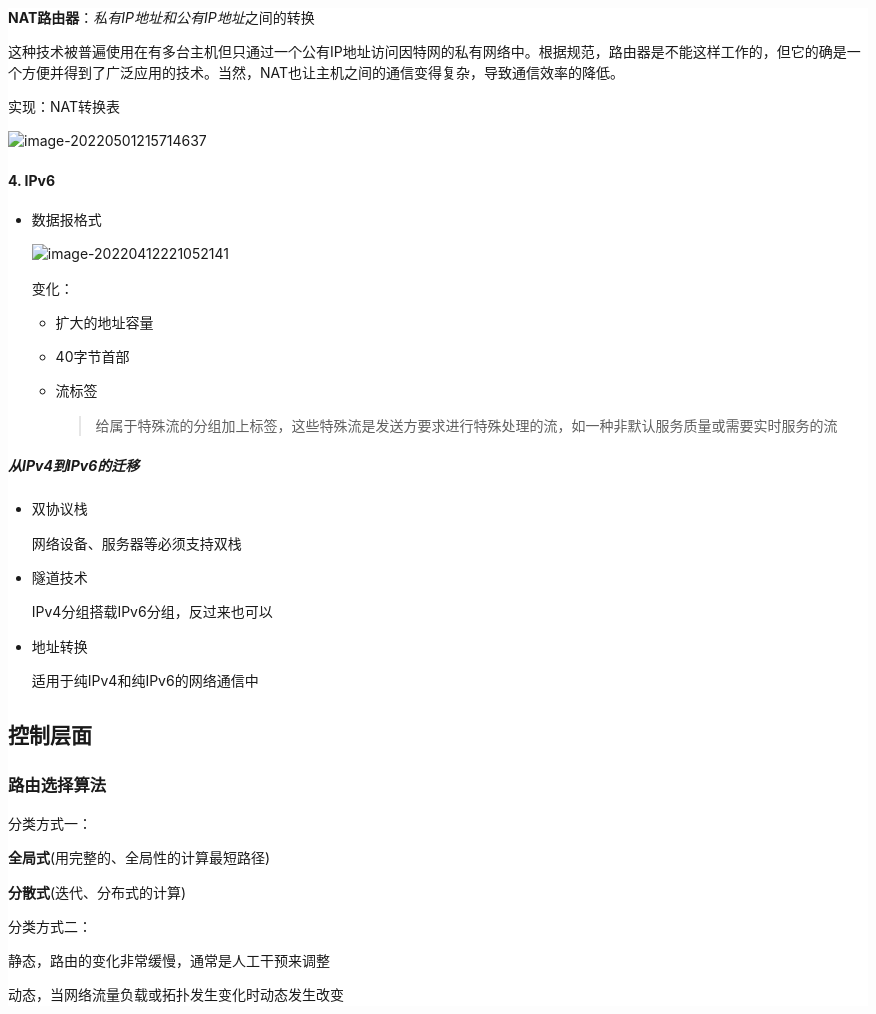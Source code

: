 **NAT路由器**：*私有IP地址和公有IP地址*之间的转换

这种技术被普遍使用在有多台主机但只通过一个公有IP地址访问因特网的私有网络中。根据规范，路由器是不能这样工作的，但它的确是一个方便并得到了广泛应用的技术。当然，NAT也让主机之间的通信变得复杂，导致通信效率的降低。

实现：NAT转换表

![image-20220501215714637](https://raw.githubusercontent.com/liweiqi11111/picBed/main/img/202303021409317.png)



#### 4. IPv6

- 数据报格式

  ![image-20220412221052141](https://raw.githubusercontent.com/liweiqi11111/picBed/main/img/202303021409651.png)

  变化：

  - 扩大的地址容量

  - 40字节首部

  - 流标签

    > 给属于特殊流的分组加上标签，这些特殊流是发送方要求进行特殊处理的流，如一种非默认服务质量或需要实时服务的流



##### 从IPv4到IPv6的迁移

- 双协议栈

  网络设备、服务器等必须支持双栈

- 隧道技术

  IPv4分组搭载IPv6分组，反过来也可以

- 地址转换

  适用于纯IPv4和纯IPv6的网络通信中



## 控制层面

### 路由选择算法

分类方式一：

**全局式**(用完整的、全局性的计算最短路径)

**分散式**(迭代、分布式的计算)

分类方式二：

静态，路由的变化非常缓慢，通常是人工干预来调整

动态，当网络流量负载或拓扑发生变化时动态发生改变


